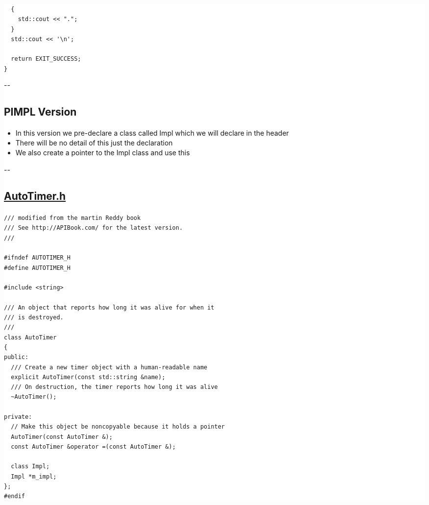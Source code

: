```
  {
    std::cout << ".";
  }
  std::cout << '\n';

  return EXIT_SUCCESS;
}
```

--

## PIMPL Version
- In this version we pre-declare a class called Impl which we will declare in the header
- There will be no detail of this just the declaration
- We also create a pointer to the Impl class and use this

--

## [AutoTimer.h](https://github.com/NCCA/DesignPatterns/blob/master/DesignCode2/PIMPLGood/autotimer.h)

```
/// modified from the martin Reddy book
/// See http://APIBook.com/ for the latest version.
///

#ifndef AUTOTIMER_H
#define AUTOTIMER_H

#include <string>

/// An object that reports how long it was alive for when it
/// is destroyed.
///
class AutoTimer
{
public:
  /// Create a new timer object with a human-readable name
  explicit AutoTimer(const std::string &name);
  /// On destruction, the timer reports how long it was alive
  ~AutoTimer();

private:
  // Make this object be noncopyable because it holds a pointer
  AutoTimer(const AutoTimer &);
  const AutoTimer &operator =(const AutoTimer &);

  class Impl;
  Impl *m_impl;
};
#endif

```
